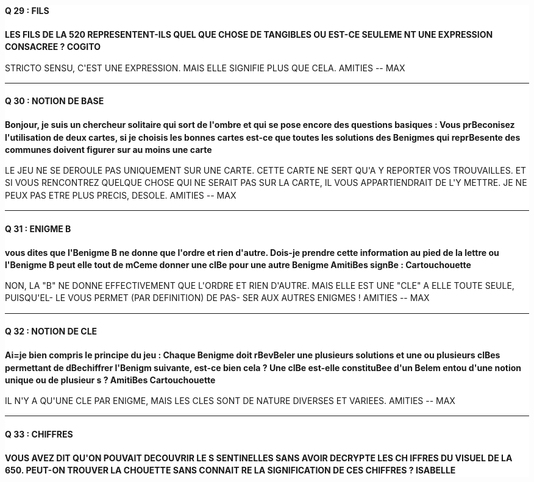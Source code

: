 #### Q 29 : FILS

**LES FILS DE LA 520 REPRESENTENT-ILS QUEL QUE CHOSE DE TANGIBLES OU EST-CE SEULEME NT UNE EXPRESSION CONSACREE ? COGITO**

STRICTO SENSU, C'EST UNE EXPRESSION. MAIS ELLE SIGNIFIE PLUS QUE CELA. AMITIES -- MAX

---

#### Q 30 : NOTION DE BASE

**Bonjour, je suis un chercheur solitaire qui sort de
l'ombre et qui se pose encore des questions basiques : Vous prBeconisez
l'utilisation de deux cartes, si je choisis les bonnes cartes est-ce que
 toutes les solutions des Benigmes qui reprBesente des communes  doivent
 figurer sur au moins une carte**

LE JEU NE SE DEROULE PAS UNIQUEMENT SUR UNE CARTE.
CETTE CARTE NE SERT QU'A Y REPORTER VOS TROUVAILLES. ET SI VOUS
RENCONTREZ QUELQUE CHOSE QUI NE SERAIT PAS SUR LA CARTE, IL VOUS
APPARTIENDRAIT DE L'Y METTRE. JE NE PEUX PAS ETRE PLUS PRECIS, DESOLE.
AMITIES -- MAX

---

#### Q 31 : ENIGME B

**vous dites que l'Benigme B ne donne que l'ordre et
rien d'autre. Dois-je prendre cette information au pied de la lettre ou
l'Benigme B peut elle tout de mCeme donner une clBe pour une autre
Benigme                            AmitiBes signBe : Cartouchouette**

NON, LA "B" NE DONNE EFFECTIVEMENT QUE L'ORDRE ET RIEN
 D'AUTRE. MAIS ELLE EST UNE "CLE" A ELLE TOUTE SEULE, PUISQU'EL- LE VOUS
 PERMET (PAR DEFINITION) DE PAS- SER AUX AUTRES ENIGMES ! AMITIES -- MAX

---

#### Q 32 : NOTION DE CLE

**Ai=je bien compris le principe du jeu : Chaque Benigme
 doit rBevBeler une plusieurs solutions et une ou plusieurs clBes
permettant de dBechiffrer l'Benigm suivante, est-ce bien cela ? Une clBe
 est-elle constituBee d'un Belem entou d'une notion unique ou de
plusieur s ?       AmitiBes   Cartouchouette**

IL N'Y A QU'UNE CLE PAR ENIGME, MAIS LES CLES SONT DE NATURE DIVERSES ET VARIEES. AMITIES -- MAX

---

#### Q 33 : CHIFFRES

**VOUS AVEZ DIT QU'ON POUVAIT DECOUVRIR LE S SENTINELLES
 SANS AVOIR DECRYPTE LES CH IFFRES DU VISUEL DE LA 650.  PEUT-ON TROUVER
 LA CHOUETTE SANS CONNAIT RE LA SIGNIFICATION DE CES CHIFFRES ? ISABELLE**
